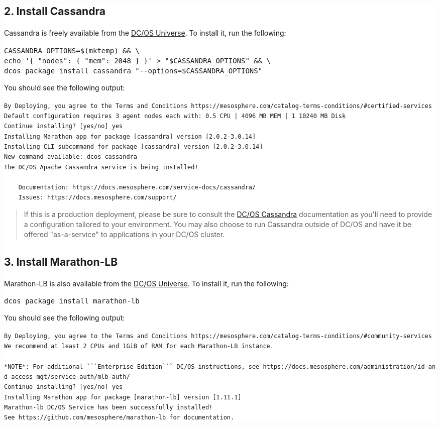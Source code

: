 ## 2. Install Cassandra

Cassandra is freely available from the [DC/OS Universe](https://universe.dcos.io/). To install it, run the following:

<pre class="code-bash prettyprint prettyprinted">
CASSANDRA_OPTIONS=$(mktemp) && \
echo '{ "nodes": { "mem": 2048 } }' > "$CASSANDRA_OPTIONS" && \
dcos package install cassandra "--options=$CASSANDRA_OPTIONS"
</pre>

You should see the following output:

```
By Deploying, you agree to the Terms and Conditions https://mesosphere.com/catalog-terms-conditions/#certified-services
Default configuration requires 3 agent nodes each with: 0.5 CPU | 4096 MB MEM | 1 10240 MB Disk
Continue installing? [yes/no] yes
Installing Marathon app for package [cassandra] version [2.0.2-3.0.14]
Installing CLI subcommand for package [cassandra] version [2.0.2-3.0.14]
New command available: dcos cassandra
The DC/OS Apache Cassandra service is being installed!

	Documentation: https://docs.mesosphere.com/service-docs/cassandra/
	Issues: https://docs.mesosphere.com/support/
```

> If this is a production deployment, please be sure to consult the [DC/OS Cassandra](https://docs.mesosphere.com/service-docs/cassandra/2.0.2-3.0.14/)
documentation as you'll need to provide a configuration tailored to your environment. You may also choose to run Cassandra
outside of DC/OS and have it be offered "as-a-service" to applications in your DC/OS cluster.

## 3. Install Marathon-LB

Marathon-LB is also available from the [DC/OS Universe](https://universe.dcos.io/). To install it, run the following:

<pre class="code-bash prettyprint prettyprinted">
dcos package install marathon-lb
</pre>

You should see the following output:

```
By Deploying, you agree to the Terms and Conditions https://mesosphere.com/catalog-terms-conditions/#community-services
We recommend at least 2 CPUs and 1GiB of RAM for each Marathon-LB instance.

*NOTE*: For additional ```Enterprise Edition``` DC/OS instructions, see https://docs.mesosphere.com/administration/id-and-access-mgt/service-auth/mlb-auth/
Continue installing? [yes/no] yes
Installing Marathon app for package [marathon-lb] version [1.11.1]
Marathon-lb DC/OS Service has been successfully installed!
See https://github.com/mesosphere/marathon-lb for documentation.
```
